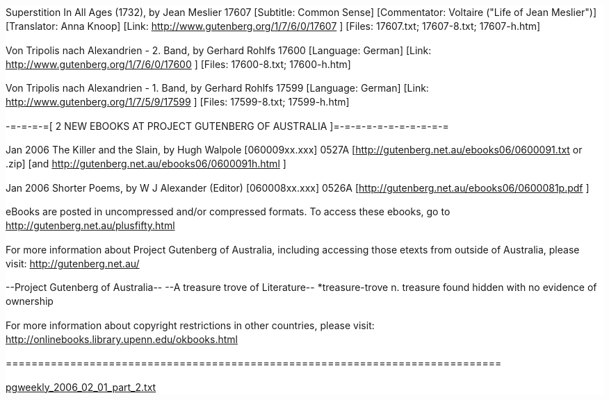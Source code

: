 Superstition In All Ages (1732), by Jean Meslier                         17607
   [Subtitle: Common Sense]
   [Commentator: Voltaire ("Life of Jean Meslier")]
   [Translator: Anna Knoop]
   [Link: http://www.gutenberg.org/1/7/6/0/17607 ]
   [Files: 17607.txt; 17607-8.txt; 17607-h.htm]


Von Tripolis nach Alexandrien - 2. Band, by Gerhard Rohlfs               17600
   [Language: German]
   [Link: http://www.gutenberg.org/1/7/6/0/17600 ]
   [Files: 17600-8.txt; 17600-h.htm]

Von Tripolis nach Alexandrien - 1. Band, by Gerhard Rohlfs               17599
   [Language: German]
   [Link: http://www.gutenberg.org/1/7/5/9/17599 ]
   [Files: 17599-8.txt; 17599-h.htm]


-=-=-=-=[ 2 NEW EBOOKS AT PROJECT GUTENBERG OF AUSTRALIA ]=-=-=-=-=-=-=-=-=-=-=

Jan 2006 The Killer and the Slain, by Hugh Walpole         [060009xx.xxx] 0527A
   [http://gutenberg.net.au/ebooks06/0600091.txt or .zip]
   [and http://gutenberg.net.au/ebooks06/0600091h.html ]

Jan 2006 Shorter Poems, by W J Alexander (Editor)          [060008xx.xxx] 0526A
   [http://gutenberg.net.au/ebooks06/0600081p.pdf ]


eBooks are posted in uncompressed and/or compressed formats.  To access these
ebooks, go to http://gutenberg.net.au/plusfifty.html

For more information about Project Gutenberg of Australia, including
accessing those etexts from outside of Australia, please visit:
http://gutenberg.net.au/

--Project Gutenberg of Australia--
--A treasure trove of Literature--
*treasure-trove n. treasure found hidden with no evidence of ownership

For more information about copyright restrictions in other countries,
please visit:
http://onlinebooks.library.upenn.edu/okbooks.html


=============================================================================


</pre>

<a href="/nl_archives/2006/pgweekly_2006_02_01_part_2.txt" target="_blank" rel="nofollow">pgweekly_2006_02_01_part_2.txt</a>
